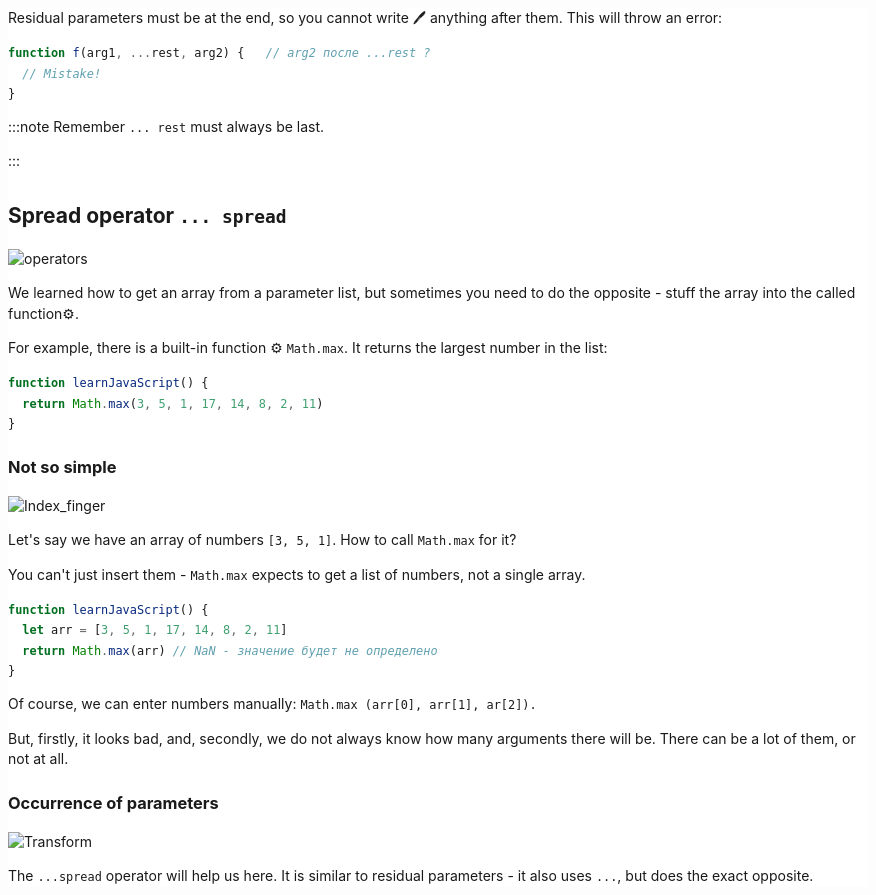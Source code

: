 Residual parameters must be at the end, so you cannot write 🖊️ anything after them.
This will throw an error:

```jsx
function f(arg1, ...rest, arg2) {   // arg2 после ...rest ?
  // Mistake!
}
```

:::note Remember
`... rest` must always be last.

:::



## Spread operator `... spread`

![operators](https://media.giphy.com/media/3o6Mbfd5fQszubehmE/giphy.gif)

We learned how to get an array from a parameter list, but sometimes you need to do the opposite - stuff the array into the called function⚙️.

For example, there is a built-in function ⚙️ `Math.max`. It returns the largest number in the list:

```jsx live
function learnJavaScript() {
  return Math.max(3, 5, 1, 17, 14, 8, 2, 11)
}
```

### Not so simple

![Index_finger](https://media.giphy.com/media/4ZcYCubFNk8AUHcZVw/giphy.gif)

Let's say we have an array of numbers `[3, 5, 1]`. How to call `Math.max` for it?

You can't just insert them - `Math.max` expects to get a list of numbers, not a single array.

```jsx live
function learnJavaScript() {
  let arr = [3, 5, 1, 17, 14, 8, 2, 11]
  return Math.max(arr) // NaN - значение будет не определено
}
```

Of course, we can enter numbers manually: `Math.max (arr[0], arr[1], ar[2]).`

But, firstly, it looks bad, and, secondly, we do not always know how many arguments there will be. There can be a lot of them, or not at all.

### Occurrence of parameters

![Transform](https://media.giphy.com/media/xT4uQr9H3EDL7Ha2hq/giphy.gif)

The `...spread` operator will help us here. It is similar to residual parameters - it also uses `...`, but does the exact opposite.
